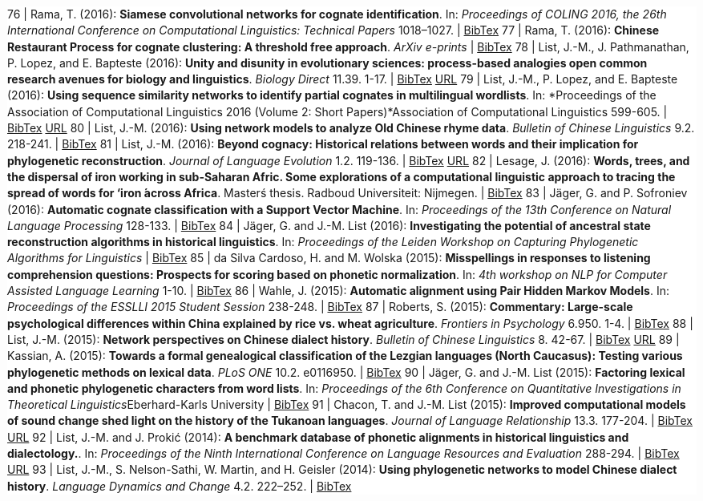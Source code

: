 76 | Rama, T. (2016): **Siamese convolutional networks for cognate identification**. In: *Proceedings of COLING 2016, the 26th International Conference on Computational Linguistics: Technical Papers* 1018–1027. | [BibTex](http://bibliography.lingpy.org/raw.php?key=Rama2016b)
77 | Rama, T. (2016): **Chinese Restaurant Process for cognate clustering: A threshold free approach**. *ArXiv e-prints*  | [BibTex](http://bibliography.lingpy.org/raw.php?key=Rama2016)
78 | List, J.-M., J. Pathmanathan, P. Lopez, and E. Bapteste (2016): **Unity and disunity in evolutionary sciences: process-based analogies open common research avenues for biology and linguistics**. *Biology Direct* 11.39. 1-17. | [BibTex](http://bibliography.lingpy.org/raw.php?key=List2016h) [URL](http://biologydirect.biomedcentral.com/articles/10.1186/s13062-016-0145-2)
79 | List, J.-M., P. Lopez, and E. Bapteste (2016): **Using sequence similarity networks to identify partial cognates in multilingual wordlists**. In: *Proceedings of the Association of Computational Linguistics 2016 (Volume 2: Short Papers)*Association of Computational Linguistics 599-605. | [BibTex](http://bibliography.lingpy.org/raw.php?key=List2016g) [URL](http://anthology.aclweb.org/P16-2097)
80 | List, J.-M. (2016): **Using network models to analyze Old Chinese rhyme data**. *Bulletin of Chinese Linguistics* 9.2. 218-241. | [BibTex](http://bibliography.lingpy.org/raw.php?key=List2017f)
81 | List, J.-M. (2016): **Beyond cognacy: Historical relations between words and their implication for phylogenetic reconstruction**. *Journal of Language Evolution* 1.2. 119-136. | [BibTex](http://bibliography.lingpy.org/raw.php?key=List2016f) [URL](http://jole.oxfordjournals.org/content/1/2/119)
82 | Lesage, J. (2016): **Words, trees, and the dispersal of iron working in sub-Saharan Afric. Some explorations of a computational linguistic approach to tracing the spread of words for ‘iron ́across Africa**. Masterś thesis. Radboud Universiteit: Nijmegen. | [BibTex](http://bibliography.lingpy.org/raw.php?key=Lesage2016)
83 | Jäger, G. and P. Sofroniev (2016): **Automatic cognate classification with a Support Vector Machine**. In: *Proceedings of the 13th Conference on Natural Language Processing* 128-133. | [BibTex](http://bibliography.lingpy.org/raw.php?key=Jaeger2016b)
84 | Jäger, G. and J.-M. List (2016): **Investigating the potential of ancestral state reconstruction algorithms in historical linguistics**. In: *Proceedings of the Leiden Workshop on Capturing Phylogenetic Algorithms for Linguistics*  | [BibTex](http://bibliography.lingpy.org/raw.php?key=Jaeger2016a)
85 | da Silva Cardoso, H. and M. Wolska (2015): **Misspellings in responses to listening comprehension questions: Prospects for scoring based on phonetic normalization**. In: *4th workshop on NLP for Computer Assisted Language Learning* 1-10. | [BibTex](http://bibliography.lingpy.org/raw.php?key=DaSilvaCardoso2015)
86 | Wahle, J. (2015): **Automatic alignment using Pair Hidden Markov Models**. In: *Proceedings of the ESSLLI 2015 Student Session* 238-248. | [BibTex](http://bibliography.lingpy.org/raw.php?key=Wahle2015)
87 | Roberts, S. (2015): **Commentary: Large-scale psychological differences within China explained by rice vs. wheat agriculture**. *Frontiers in Psychology* 6.950. 1-4. | [BibTex](http://bibliography.lingpy.org/raw.php?key=Roberts2015)
88 | List, J.-M. (2015): **Network perspectives on Chinese dialect history**. *Bulletin of Chinese Linguistics* 8. 42-67. | [BibTex](http://bibliography.lingpy.org/raw.php?key=List2015d) [URL](http://booksandjournals.brillonline.com/content/journals/10.1163/2405478x-00801002)
89 | Kassian, A. (2015): **Towards a formal genealogical classification of the Lezgian languages (North Caucasus): Testing various phylogenetic methods on lexical data**. *PLoS ONE* 10.2. e0116950. | [BibTex](http://bibliography.lingpy.org/raw.php?key=Kassian2015)
90 | Jäger, G. and J.-M. List (2015): **Factoring lexical and phonetic phylogenetic characters from word lists**. In: *Proceedings of the 6th Conference on Quantitative Investigations in Theoretical Linguistics*Eberhard-Karls University  | [BibTex](http://bibliography.lingpy.org/raw.php?key=Jaeger2015b)
91 | Chacon, T. and J.-M. List (2015): **Improved computational models of sound change shed light on the history of the Tukanoan languages**. *Journal of Language Relationship* 13.3. 177-204. | [BibTex](http://bibliography.lingpy.org/raw.php?key=Chacon2015a) [URL](https://www.degruyter.com/downloadpdf/j/jlr.2016.13.issue-3-4/jlr-2016-133-404/jlr-2016-133-404.xml)
92 | List, J.-M. and J. Prokić (2014): **A benchmark database of phonetic alignments in historical linguistics and dialectology.**. In: *Proceedings of the Ninth International Conference on Language Resources and Evaluation* 288-294. | [BibTex](http://bibliography.lingpy.org/raw.php?key=List2014e) [URL](http://alignments.lingpy.org)
93 | List, J.-M., S. Nelson-Sathi, W. Martin, and H. Geisler (2014): **Using phylogenetic networks to model Chinese dialect history**. *Language Dynamics and Change* 4.2. 222–252. | [BibTex](http://bibliography.lingpy.org/raw.php?key=List2014b)
